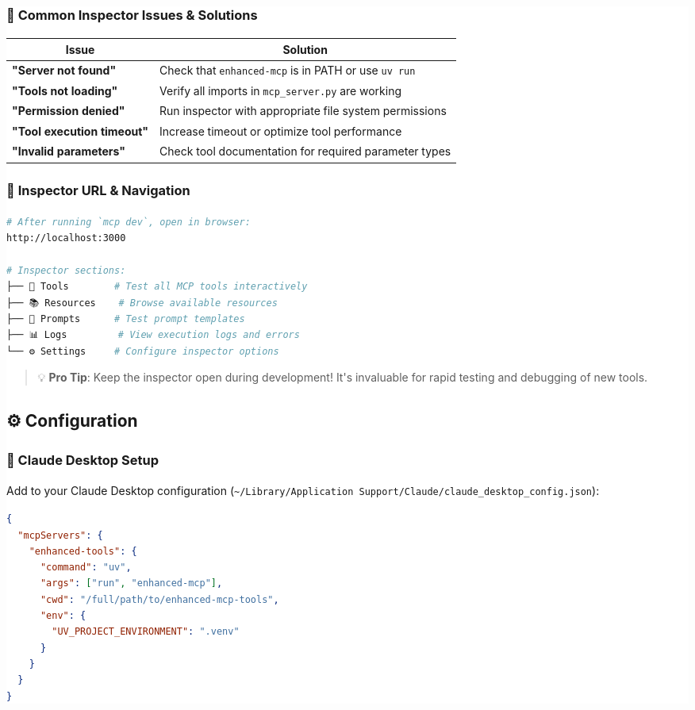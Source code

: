 ### 🚨 **Common Inspector Issues & Solutions**

| Issue | Solution |
|-------|----------|
| **"Server not found"** | Check that `enhanced-mcp` is in PATH or use `uv run` |
| **"Tools not loading"** | Verify all imports in `mcp_server.py` are working |
| **"Permission denied"** | Run inspector with appropriate file system permissions |
| **"Tool execution timeout"** | Increase timeout or optimize tool performance |
| **"Invalid parameters"** | Check tool documentation for required parameter types |

### 📖 **Inspector URL & Navigation**

```bash
# After running `mcp dev`, open in browser:
http://localhost:3000

# Inspector sections:
├── 🔧 Tools        # Test all MCP tools interactively
├── 📚 Resources    # Browse available resources  
├── 💬 Prompts      # Test prompt templates
├── 📊 Logs         # View execution logs and errors
└── ⚙️ Settings     # Configure inspector options
```

> 💡 **Pro Tip**: Keep the inspector open during development! It's invaluable for rapid testing and debugging of new tools.

## ⚙️ Configuration

### 🍎 Claude Desktop Setup

Add to your Claude Desktop configuration (`~/Library/Application Support/Claude/claude_desktop_config.json`):

```json
{
  "mcpServers": {
    "enhanced-tools": {
      "command": "uv",
      "args": ["run", "enhanced-mcp"],
      "cwd": "/full/path/to/enhanced-mcp-tools",
      "env": {
        "UV_PROJECT_ENVIRONMENT": ".venv"
      }
    }
  }
}
```
